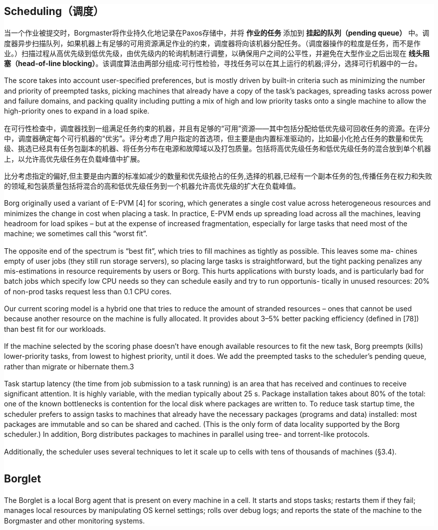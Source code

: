 ## Scheduling（调度）
当一个作业被提交时，Borgmaster将作业持久化地记录在Paxos存储中，并将 __作业的任务__ 添加到 __挂起的队列（pending queue）__ 中。调度器异步扫描队列，如果机器上有足够的可用资源满足作业的约束，调度器将向该机器分配任务。（调度器操作的粒度是任务，而不是作业。）扫描过程从高优先级到低优先级，由优先级内的轮询机制进行调整，以确保用户之间的公平性，并避免在大型作业之后出现在 __线头阻塞（head-of-line blocking）__。该调度算法由两部分组成:可行性检验，寻找任务可以在其上运行的机器;评分，选择可行机器中的一台。

The score takes into account user-specified preferences, but is mostly driven by built-in criteria such as minimizing the number and priority of preempted tasks, picking machines that already have a copy of the task’s packages, spreading tasks across power and failure domains, and packing quality including putting a mix of high and low priority tasks onto a single machine to allow the high-priority ones to expand in a load spike.

在可行性检查中，调度器找到一组满足任务约束的机器，并且有足够的“可用”资源——其中包括分配给低优先级可回收任务的资源。在评分中，调度器确定每个可行机器的“优劣”。评分考虑了用户指定的首选项，但主要是由内置标准驱动的，比如最小化抢占任务的数量和优先级、挑选已经具有任务包副本的机器、将任务分布在电源和故障域以及打包质量。包括将高优先级任务和低优先级任务的混合放到单个机器上，以允许高优先级任务在负载峰值中扩展。

比分考虑指定的偏好,但主要是由内置的标准如减少的数量和优先级抢占的任务,选择的机器,已经有一个副本任务的包,传播任务在权力和失败的领域,和包装质量包括将混合的高和低优先级任务到一个机器允许高优先级的扩大在负载峰值。

Borg originally used a variant of E-PVM [4] for scoring, which generates a single cost value across heterogeneous resources and minimizes the change in cost when placing a task. In practice, E-PVM ends up spreading load across all the machines, leaving headroom for load spikes – but at the expense of increased fragmentation, especially for large tasks that need most of the machine; we sometimes call this “worst fit”.

The opposite end of the spectrum is “best fit”, which tries to fill machines as tightly as possible. This leaves some ma- chines empty of user jobs (they still run storage servers), so placing large tasks is straightforward, but the tight packing penalizes any mis-estimations in resource requirements by users or Borg. This hurts applications with bursty loads, and is particularly bad for batch jobs which specify low CPU needs so they can schedule easily and try to run opportunis- tically in unused resources: 20% of non-prod tasks request less than 0.1 CPU cores.

Our current scoring model is a hybrid one that tries to reduce the amount of stranded resources – ones that cannot be used because another resource on the machine is fully allocated. It provides about 3–5% better packing efficiency (defined in [78]) than best fit for our workloads.

If the machine selected by the scoring phase doesn’t have enough available resources to fit the new task, Borg preempts (kills) lower-priority tasks, from lowest to highest priority, until it does. We add the preempted tasks to the scheduler’s pending queue, rather than migrate or hibernate them.3

Task startup latency (the time from job submission to a task running) is an area that has received and continues to receive significant attention. It is highly variable, with the median typically about 25 s. Package installation takes about 80% of the total: one of the known bottlenecks is contention for the local disk where packages are written to. To reduce task startup time, the scheduler prefers to assign tasks to machines that already have the necessary packages (programs and data) installed: most packages are immutable and so can be shared and cached. (This is the only form of data locality supported by the Borg scheduler.) In addition, Borg distributes packages to machines in parallel using tree- and torrent-like protocols.

Additionally, the scheduler uses several techniques to let it scale up to cells with tens of thousands of machines (§3.4).

## Borglet
The Borglet is a local Borg agent that is present on every machine in a cell. It starts and stops tasks; restarts them if they fail; manages local resources by manipulating OS kernel settings; rolls over debug logs; and reports the state of the machine to the Borgmaster and other monitoring systems.
